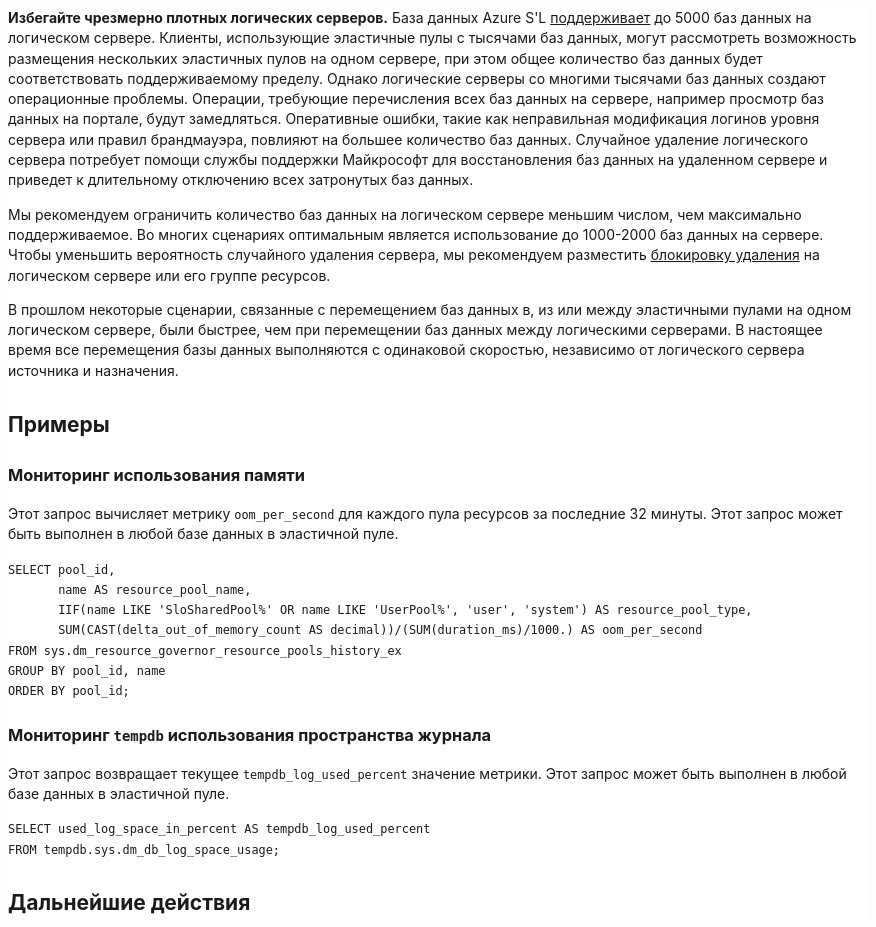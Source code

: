 **Избегайте чрезмерно плотных логических серверов.** База данных Azure S'L [поддерживает](https://docs.microsoft.com/azure/sql-database/sql-database-resource-limits-database-server) до 5000 баз данных на логическом сервере. Клиенты, использующие эластичные пулы с тысячами баз данных, могут рассмотреть возможность размещения нескольких эластичных пулов на одном сервере, при этом общее количество баз данных будет соответствовать поддерживаемому пределу. Однако логические серверы со многими тысячами баз данных создают операционные проблемы. Операции, требующие перечисления всех баз данных на сервере, например просмотр баз данных на портале, будут замедляться. Оперативные ошибки, такие как неправильная модификация логинов уровня сервера или правил брандмауэра, повлияют на большее количество баз данных. Случайное удаление логического сервера потребует помощи службы поддержки Майкрософт для восстановления баз данных на удаленном сервере и приведет к длительному отключению всех затронутых баз данных.

Мы рекомендуем ограничить количество баз данных на логическом сервере меньшим числом, чем максимально поддерживаемое. Во многих сценариях оптимальным является использование до 1000-2000 баз данных на сервере. Чтобы уменьшить вероятность случайного удаления сервера, мы рекомендуем разместить [блокировку удаления](https://docs.microsoft.com/azure/azure-resource-manager/resource-group-lock-resources) на логическом сервере или его группе ресурсов.

В прошлом некоторые сценарии, связанные с перемещением баз данных в, из или между эластичными пулами на одном логическом сервере, были быстрее, чем при перемещении баз данных между логическими серверами. В настоящее время все перемещения базы данных выполняются с одинаковой скоростью, независимо от логического сервера источника и назначения.

## <a name="examples"></a>Примеры

### <a name="monitoring-memory-utilization"></a>Мониторинг использования памяти

Этот запрос вычисляет метрику `oom_per_second` для каждого пула ресурсов за последние 32 минуты. Этот запрос может быть выполнен в любой базе данных в эластичной пуле.

```
SELECT pool_id,
       name AS resource_pool_name,
       IIF(name LIKE 'SloSharedPool%' OR name LIKE 'UserPool%', 'user', 'system') AS resource_pool_type,
       SUM(CAST(delta_out_of_memory_count AS decimal))/(SUM(duration_ms)/1000.) AS oom_per_second
FROM sys.dm_resource_governor_resource_pools_history_ex
GROUP BY pool_id, name
ORDER BY pool_id;
```
### <a name="monitoring-tempdb-log-space-utilization"></a>Мониторинг `tempdb` использования пространства журнала

Этот запрос возвращает текущее `tempdb_log_used_percent` значение метрики. Этот запрос может быть выполнен в любой базе данных в эластичной пуле.

```
SELECT used_log_space_in_percent AS tempdb_log_used_percent
FROM tempdb.sys.dm_db_log_space_usage;
```

## <a name="next-steps"></a>Дальнейшие действия
